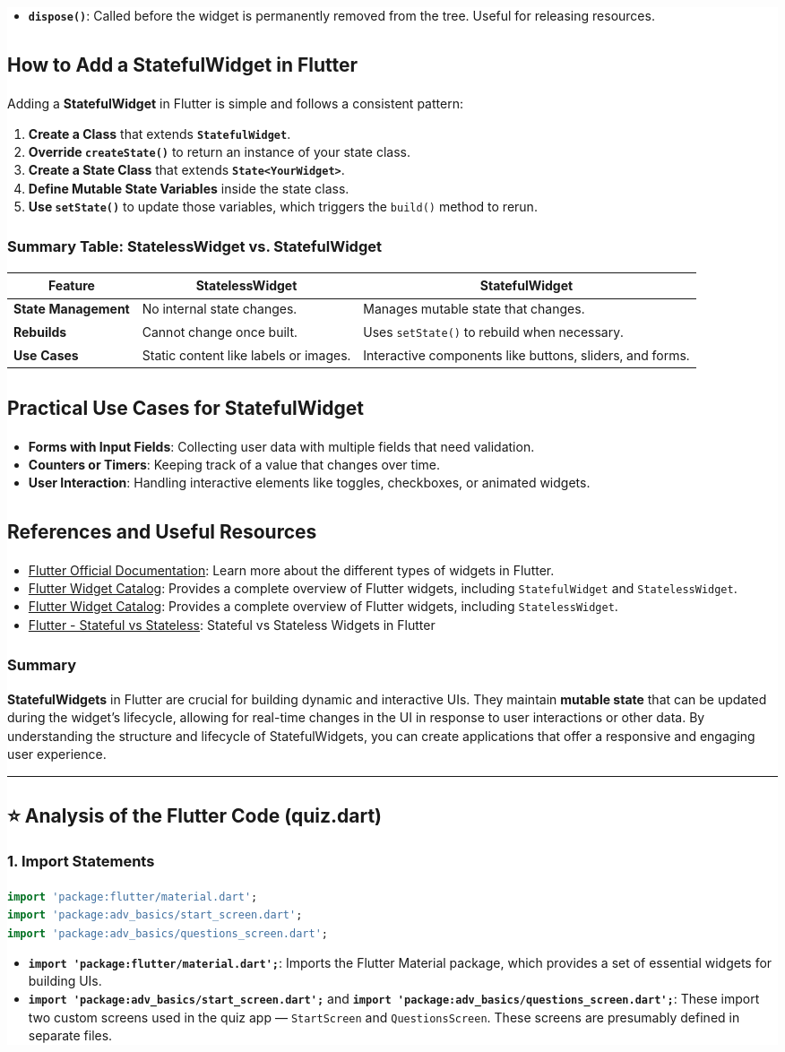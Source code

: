 - **`dispose()`**: Called before the widget is permanently removed from the tree. Useful for releasing resources.

## How to Add a StatefulWidget in Flutter
Adding a **StatefulWidget** in Flutter is simple and follows a consistent pattern:
1. **Create a Class** that extends **`StatefulWidget`**.
2. **Override `createState()`** to return an instance of your state class.
3. **Create a State Class** that extends **`State<YourWidget>`**.
4. **Define Mutable State Variables** inside the state class.
5. **Use `setState()`** to update those variables, which triggers the `build()` method to rerun.

### Summary Table: StatelessWidget vs. StatefulWidget
| **Feature**             | **StatelessWidget**                    | **StatefulWidget**                    |
|-------------------------|----------------------------------------|---------------------------------------|
| **State Management**    | No internal state changes.            | Manages mutable state that changes.   |
| **Rebuilds**            | Cannot change once built.             | Uses `setState()` to rebuild when necessary. |
| **Use Cases**           | Static content like labels or images. | Interactive components like buttons, sliders, and forms. |

## Practical Use Cases for StatefulWidget
- **Forms with Input Fields**: Collecting user data with multiple fields that need validation.
- **Counters or Timers**: Keeping track of a value that changes over time.
- **User Interaction**: Handling interactive elements like toggles, checkboxes, or animated widgets.

## References and Useful Resources
- [Flutter Official Documentation](https://flutter.dev/docs/development/ui/widgets-intro): Learn more about the different types of widgets in Flutter.
- [Flutter Widget Catalog](https://api.flutter.dev/flutter/widgets/StatefulWidget-class.html): Provides a complete overview of Flutter widgets, including `StatefulWidget` and `StatelessWidget`.
- [Flutter Widget Catalog](https://api.flutter.dev/flutter/widgets/StatelessWidget-class.html): Provides a complete overview of Flutter widgets, including `StatelessWidget`.
- [Flutter - Stateful vs Stateless](https://www.geeksforgeeks.org/flutter-stateful-vs-stateless-widgets/): Stateful vs Stateless Widgets in Flutter

### Summary
**StatefulWidgets** in Flutter are crucial for building dynamic and interactive UIs. They maintain **mutable state** that can be updated during the widget’s lifecycle, allowing for real-time changes in the UI in response to user interactions or other data. By understanding the structure and lifecycle of StatefulWidgets, you can create applications that offer a responsive and engaging user experience.

---
## ⭐️ Analysis of the Flutter Code (quiz.dart)
### 1. Import Statements
```dart
import 'package:flutter/material.dart';
import 'package:adv_basics/start_screen.dart';
import 'package:adv_basics/questions_screen.dart';
```
- **`import 'package:flutter/material.dart';`**: Imports the Flutter Material package, which provides a set of essential widgets for building UIs.
- **`import 'package:adv_basics/start_screen.dart';`** and **`import 'package:adv_basics/questions_screen.dart';`**: These import two custom screens used in the quiz app — `StartScreen` and `QuestionsScreen`. These screens are presumably defined in separate files.

